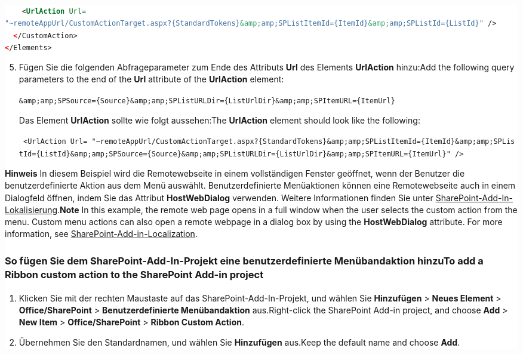 ```XML
    <UrlAction Url=
"~remoteAppUrl/CustomActionTarget.aspx?{StandardTokens}&amp;amp;SPListItemId={ItemId}&amp;amp;SPListId={ListId}" />
  </CustomAction>
</Elements>

```

5. <span data-ttu-id="12327-167">Fügen Sie die folgenden Abfrageparameter zum Ende des Attributs **Url** des Elements **UrlAction** hinzu:</span><span class="sxs-lookup"><span data-stu-id="12327-167">Add the following query parameters to the end of the **Url** attribute of the **UrlAction** element:</span></span>
    
     `&amp;amp;SPSource={Source}&amp;amp;SPListURLDir={ListUrlDir}&amp;amp;SPItemURL={ItemUrl}`
    
    <span data-ttu-id="12327-168">Das Element **UrlAction** sollte wie folgt aussehen:</span><span class="sxs-lookup"><span data-stu-id="12327-168">The **UrlAction** element should look like the following:</span></span>
    
     ` <UrlAction Url= "~remoteAppUrl/CustomActionTarget.aspx?{StandardTokens}&amp;amp;SPListItemId={ItemId}&amp;amp;SPListId={ListId}&amp;amp;SPSource={Source}&amp;amp;SPListURLDir={ListUrlDir}&amp;amp;SPItemURL={ItemUrl}" />`
    
 

 <span data-ttu-id="12327-p109">**Hinweis** In diesem Beispiel wird die Remotewebseite in einem vollständigen Fenster geöffnet, wenn der Benutzer die benutzerdefinierte Aktion aus dem Menü auswählt. Benutzerdefinierte Menüaktionen können eine Remotewebseite auch in einem Dialogfeld öffnen, indem Sie das Attribut **HostWebDialog** verwenden. Weitere Informationen finden Sie unter [SharePoint-Add-In-Lokalisierung](https://github.com/OfficeDev/SharePoint-Add-in-Localization).</span><span class="sxs-lookup"><span data-stu-id="12327-p109">**Note** In this example, the remote web page opens in a full window when the user selects the custom action from the menu. Custom menu actions can also open a remote webpage in a dialog box by using the **HostWebDialog** attribute. For more information, see [SharePoint-Add-in-Localization](https://github.com/OfficeDev/SharePoint-Add-in-Localization).</span></span>
 


### <a name="to-add-a-ribbon-custom-action-to-the-sharepoint-add-in-project"></a><span data-ttu-id="12327-172">So fügen Sie dem SharePoint-Add-In-Projekt eine benutzerdefinierte Menübandaktion hinzu</span><span class="sxs-lookup"><span data-stu-id="12327-172">To add a Ribbon custom action to the SharePoint Add-in project</span></span>


1. <span data-ttu-id="12327-173">Klicken Sie mit der rechten Maustaste auf das SharePoint-Add-In-Projekt, und wählen Sie **Hinzufügen** > **Neues Element** > **Office/SharePoint** > **Benutzerdefinierte Menübandaktion** aus.</span><span class="sxs-lookup"><span data-stu-id="12327-173">Right-click the SharePoint Add-in project, and choose **Add** > **New Item** > **Office/SharePoint** > **Ribbon Custom Action**.</span></span> 
    
 
2. <span data-ttu-id="12327-174">Übernehmen Sie den Standardnamen, und wählen Sie **Hinzufügen** aus.</span><span class="sxs-lookup"><span data-stu-id="12327-174">Keep the default name and choose **Add**.</span></span>
    
